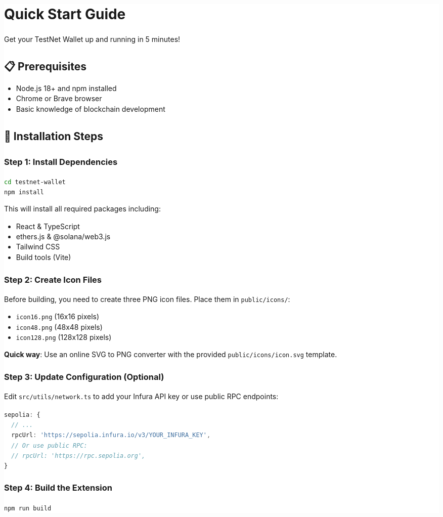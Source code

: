 # Quick Start Guide

Get your TestNet Wallet up and running in 5 minutes!

## 📋 Prerequisites

- Node.js 18+ and npm installed
- Chrome or Brave browser
- Basic knowledge of blockchain development

## 🚀 Installation Steps

### Step 1: Install Dependencies

```bash
cd testnet-wallet
npm install
```

This will install all required packages including:
- React & TypeScript
- ethers.js & @solana/web3.js
- Tailwind CSS
- Build tools (Vite)

### Step 2: Create Icon Files

Before building, you need to create three PNG icon files. Place them in `public/icons/`:

- `icon16.png` (16x16 pixels)
- `icon48.png` (48x48 pixels)  
- `icon128.png` (128x128 pixels)

**Quick way**: Use an online SVG to PNG converter with the provided `public/icons/icon.svg` template.

### Step 3: Update Configuration (Optional)

Edit `src/utils/network.ts` to add your Infura API key or use public RPC endpoints:

```typescript
sepolia: {
  // ...
  rpcUrl: 'https://sepolia.infura.io/v3/YOUR_INFURA_KEY',
  // Or use public RPC:
  // rpcUrl: 'https://rpc.sepolia.org',
}
```

### Step 4: Build the Extension

```bash
npm run build
```
